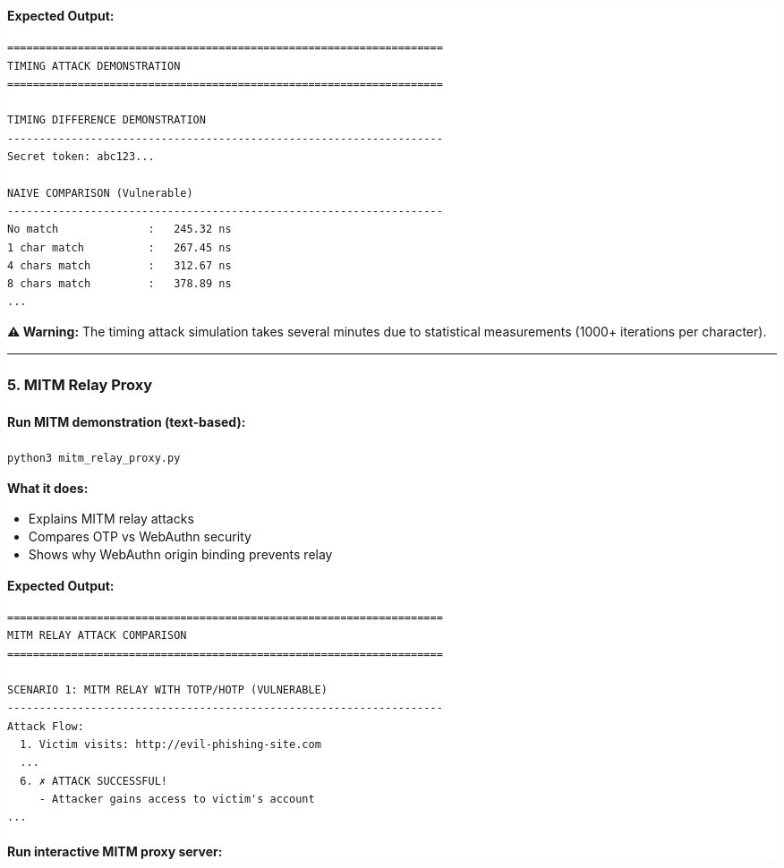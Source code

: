 **Expected Output:**
```
====================================================================
TIMING ATTACK DEMONSTRATION
====================================================================

TIMING DIFFERENCE DEMONSTRATION
--------------------------------------------------------------------
Secret token: abc123...

NAIVE COMPARISON (Vulnerable)
--------------------------------------------------------------------
No match              :   245.32 ns
1 char match          :   267.45 ns
4 chars match         :   312.67 ns
8 chars match         :   378.89 ns
...
```

**⚠️ Warning:** The timing attack simulation takes several minutes due to statistical measurements (1000+ iterations per character).

---

### 5. MITM Relay Proxy

#### Run MITM demonstration (text-based):

```bash
python3 mitm_relay_proxy.py
```

**What it does:**
- Explains MITM relay attacks
- Compares OTP vs WebAuthn security
- Shows why WebAuthn origin binding prevents relay

**Expected Output:**
```
====================================================================
MITM RELAY ATTACK COMPARISON
====================================================================

SCENARIO 1: MITM RELAY WITH TOTP/HOTP (VULNERABLE)
--------------------------------------------------------------------
Attack Flow:
  1. Victim visits: http://evil-phishing-site.com
  ...
  6. ✗ ATTACK SUCCESSFUL!
     - Attacker gains access to victim's account
...
```

#### Run interactive MITM proxy server:
